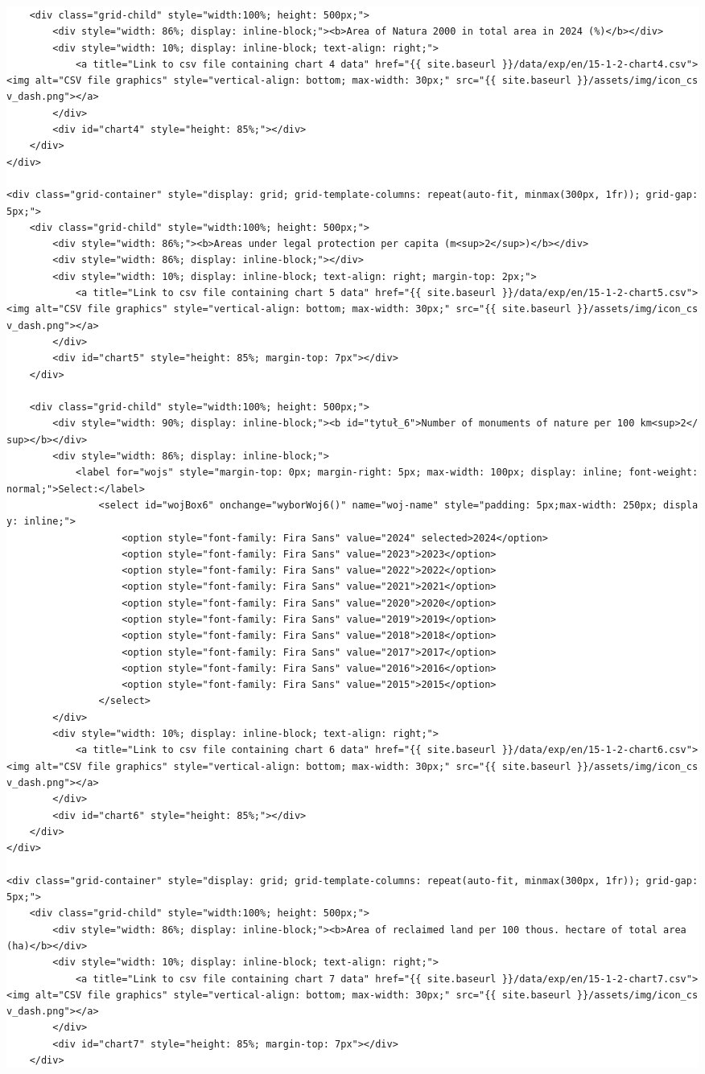 		<div class="grid-child" style="width:100%; height: 500px;">
			<div style="width: 86%; display: inline-block;"><b>Area of Natura 2000 in total area in 2024 (%)</b></div>
			<div style="width: 10%; display: inline-block; text-align: right;">
				<a title="Link to csv file containing chart 4 data" href="{{ site.baseurl }}/data/exp/en/15-1-2-chart4.csv"><img alt="CSV file graphics" style="vertical-align: bottom; max-width: 30px;" src="{{ site.baseurl }}/assets/img/icon_csv_dash.png"></a>
			</div>
			<div id="chart4" style="height: 85%;"></div>
		</div>
	</div>

	<div class="grid-container" style="display: grid; grid-template-columns: repeat(auto-fit, minmax(300px, 1fr)); grid-gap: 5px;">
		<div class="grid-child" style="width:100%; height: 500px;">
			<div style="width: 86%;"><b>Areas under legal protection per capita (m<sup>2</sup>)</b></div>
			<div style="width: 86%; display: inline-block;"></div>
			<div style="width: 10%; display: inline-block; text-align: right; margin-top: 2px;">
				<a title="Link to csv file containing chart 5 data" href="{{ site.baseurl }}/data/exp/en/15-1-2-chart5.csv"><img alt="CSV file graphics" style="vertical-align: bottom; max-width: 30px;" src="{{ site.baseurl }}/assets/img/icon_csv_dash.png"></a>
			</div>
			<div id="chart5" style="height: 85%; margin-top: 7px"></div>
		</div>

		<div class="grid-child" style="width:100%; height: 500px;">
			<div style="width: 90%; display: inline-block;"><b id="tytuł_6">Number of monuments of nature per 100 km<sup>2</sup></b></div>
			<div style="width: 86%; display: inline-block;">
				<label for="wojs" style="margin-top: 0px; margin-right: 5px; max-width: 100px; display: inline; font-weight: normal;">Select:</label>
					<select id="wojBox6" onchange="wyborWoj6()" name="woj-name" style="padding: 5px;max-width: 250px; display: inline;">
						<option style="font-family: Fira Sans" value="2024" selected>2024</option>
						<option style="font-family: Fira Sans" value="2023">2023</option>
						<option style="font-family: Fira Sans" value="2022">2022</option>
						<option style="font-family: Fira Sans" value="2021">2021</option>
						<option style="font-family: Fira Sans" value="2020">2020</option>
						<option style="font-family: Fira Sans" value="2019">2019</option>
						<option style="font-family: Fira Sans" value="2018">2018</option>
						<option style="font-family: Fira Sans" value="2017">2017</option>
						<option style="font-family: Fira Sans" value="2016">2016</option>
						<option style="font-family: Fira Sans" value="2015">2015</option>
					</select>
			</div>
			<div style="width: 10%; display: inline-block; text-align: right;">
				<a title="Link to csv file containing chart 6 data" href="{{ site.baseurl }}/data/exp/en/15-1-2-chart6.csv"><img alt="CSV file graphics" style="vertical-align: bottom; max-width: 30px;" src="{{ site.baseurl }}/assets/img/icon_csv_dash.png"></a>
			</div>
			<div id="chart6" style="height: 85%;"></div>
		</div>
	</div>

	<div class="grid-container" style="display: grid; grid-template-columns: repeat(auto-fit, minmax(300px, 1fr)); grid-gap: 5px;">
		<div class="grid-child" style="width:100%; height: 500px;">
			<div style="width: 86%; display: inline-block;"><b>Area of reclaimed land per 100 thous. hectare of total area (ha)</b></div>
			<div style="width: 10%; display: inline-block; text-align: right;">
				<a title="Link to csv file containing chart 7 data" href="{{ site.baseurl }}/data/exp/en/15-1-2-chart7.csv"><img alt="CSV file graphics" style="vertical-align: bottom; max-width: 30px;" src="{{ site.baseurl }}/assets/img/icon_csv_dash.png"></a>
			</div>
			<div id="chart7" style="height: 85%; margin-top: 7px"></div>
		</div>
